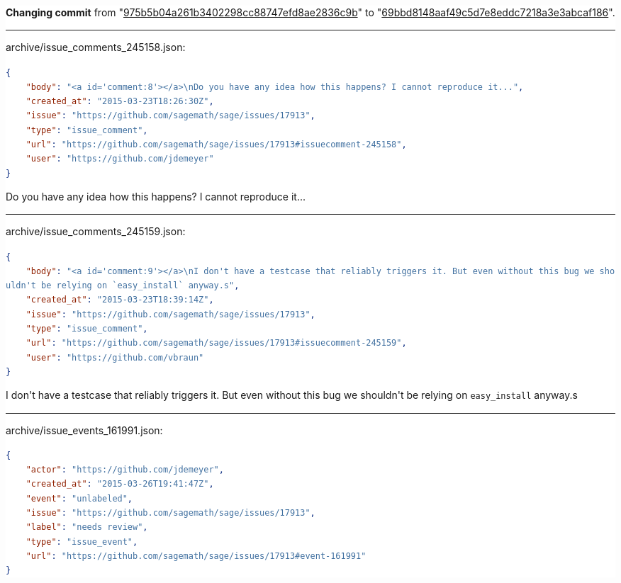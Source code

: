 **Changing commit** from "[975b5b04a261b3402298cc88747efd8ae2836c9b](https://github.com/sagemath/sagetrac-mirror/commit/975b5b04a261b3402298cc88747efd8ae2836c9b)" to "[69bbd8148aaf49c5d7e8eddc7218a3e3abcaf186](https://github.com/sagemath/sagetrac-mirror/commit/69bbd8148aaf49c5d7e8eddc7218a3e3abcaf186)".



---

archive/issue_comments_245158.json:
```json
{
    "body": "<a id='comment:8'></a>\nDo you have any idea how this happens? I cannot reproduce it...",
    "created_at": "2015-03-23T18:26:30Z",
    "issue": "https://github.com/sagemath/sage/issues/17913",
    "type": "issue_comment",
    "url": "https://github.com/sagemath/sage/issues/17913#issuecomment-245158",
    "user": "https://github.com/jdemeyer"
}
```

<a id='comment:8'></a>
Do you have any idea how this happens? I cannot reproduce it...



---

archive/issue_comments_245159.json:
```json
{
    "body": "<a id='comment:9'></a>\nI don't have a testcase that reliably triggers it. But even without this bug we shouldn't be relying on `easy_install` anyway.s",
    "created_at": "2015-03-23T18:39:14Z",
    "issue": "https://github.com/sagemath/sage/issues/17913",
    "type": "issue_comment",
    "url": "https://github.com/sagemath/sage/issues/17913#issuecomment-245159",
    "user": "https://github.com/vbraun"
}
```

<a id='comment:9'></a>
I don't have a testcase that reliably triggers it. But even without this bug we shouldn't be relying on `easy_install` anyway.s



---

archive/issue_events_161991.json:
```json
{
    "actor": "https://github.com/jdemeyer",
    "created_at": "2015-03-26T19:41:47Z",
    "event": "unlabeled",
    "issue": "https://github.com/sagemath/sage/issues/17913",
    "label": "needs review",
    "type": "issue_event",
    "url": "https://github.com/sagemath/sage/issues/17913#event-161991"
}
```
